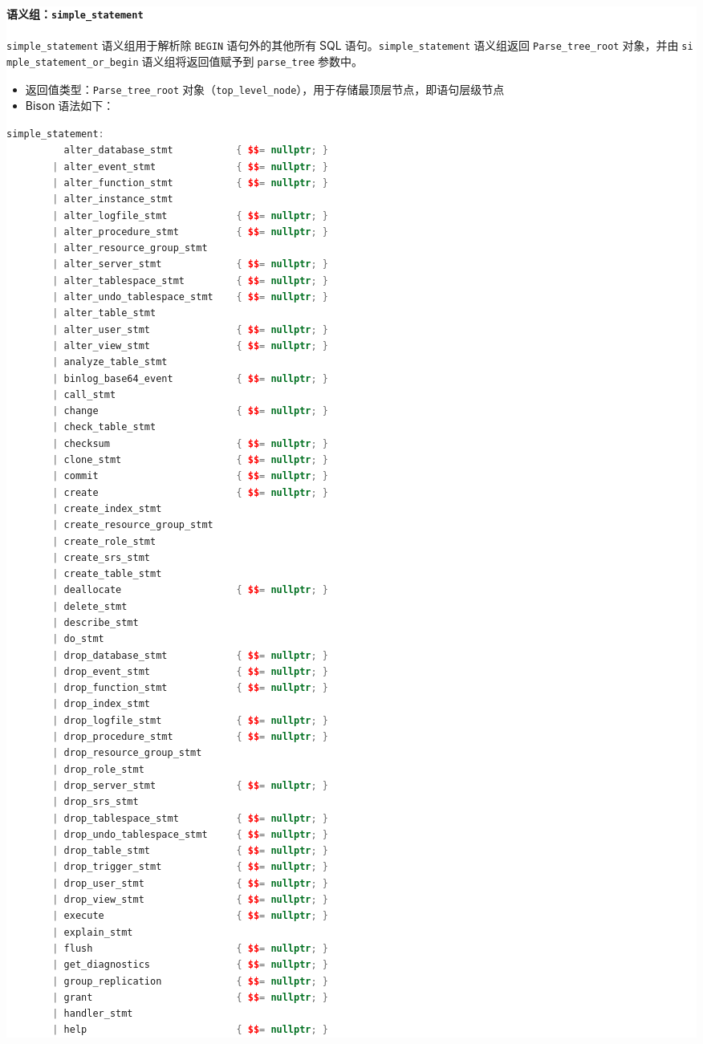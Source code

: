 #### 语义组：`simple_statement`

`simple_statement` 语义组用于解析除 `BEGIN` 语句外的其他所有 SQL 语句。`simple_statement` 语义组返回 `Parse_tree_root` 对象，并由 `simple_statement_or_begin` 语义组将返回值赋予到 `parse_tree` 参数中。

- 返回值类型：`Parse_tree_root` 对象（`top_level_node`），用于存储最顶层节点，即语句层级节点
- Bison 语法如下：

```C++
simple_statement:
          alter_database_stmt           { $$= nullptr; }
        | alter_event_stmt              { $$= nullptr; }
        | alter_function_stmt           { $$= nullptr; }
        | alter_instance_stmt
        | alter_logfile_stmt            { $$= nullptr; }
        | alter_procedure_stmt          { $$= nullptr; }
        | alter_resource_group_stmt
        | alter_server_stmt             { $$= nullptr; }
        | alter_tablespace_stmt         { $$= nullptr; }
        | alter_undo_tablespace_stmt    { $$= nullptr; }
        | alter_table_stmt
        | alter_user_stmt               { $$= nullptr; }
        | alter_view_stmt               { $$= nullptr; }
        | analyze_table_stmt
        | binlog_base64_event           { $$= nullptr; }
        | call_stmt
        | change                        { $$= nullptr; }
        | check_table_stmt
        | checksum                      { $$= nullptr; }
        | clone_stmt                    { $$= nullptr; }
        | commit                        { $$= nullptr; }
        | create                        { $$= nullptr; }
        | create_index_stmt
        | create_resource_group_stmt
        | create_role_stmt
        | create_srs_stmt
        | create_table_stmt
        | deallocate                    { $$= nullptr; }
        | delete_stmt
        | describe_stmt
        | do_stmt
        | drop_database_stmt            { $$= nullptr; }
        | drop_event_stmt               { $$= nullptr; }
        | drop_function_stmt            { $$= nullptr; }
        | drop_index_stmt
        | drop_logfile_stmt             { $$= nullptr; }
        | drop_procedure_stmt           { $$= nullptr; }
        | drop_resource_group_stmt
        | drop_role_stmt
        | drop_server_stmt              { $$= nullptr; }
        | drop_srs_stmt
        | drop_tablespace_stmt          { $$= nullptr; }
        | drop_undo_tablespace_stmt     { $$= nullptr; }
        | drop_table_stmt               { $$= nullptr; }
        | drop_trigger_stmt             { $$= nullptr; }
        | drop_user_stmt                { $$= nullptr; }
        | drop_view_stmt                { $$= nullptr; }
        | execute                       { $$= nullptr; }
        | explain_stmt
        | flush                         { $$= nullptr; }
        | get_diagnostics               { $$= nullptr; }
        | group_replication             { $$= nullptr; }
        | grant                         { $$= nullptr; }
        | handler_stmt
        | help                          { $$= nullptr; }
```